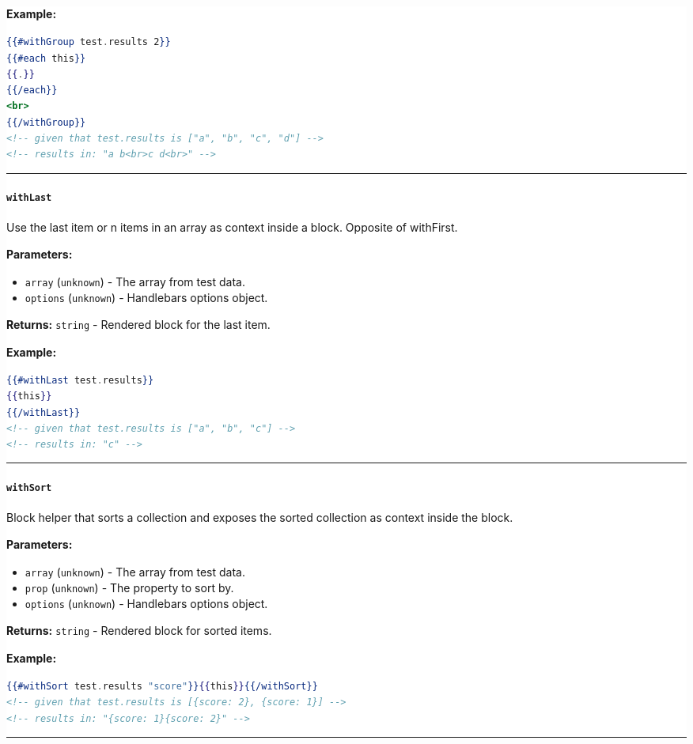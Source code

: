 **Example:**

```handlebars
{{#withGroup test.results 2}}
{{#each this}}
{{.}}
{{/each}}
<br>
{{/withGroup}}
<!-- given that test.results is ["a", "b", "c", "d"] -->
<!-- results in: "a b<br>c d<br>" -->
```

---

#### `withLast`

Use the last item or n items in an array as context inside a block. Opposite of withFirst.

**Parameters:**

- `array` (`unknown`) - The array from test data.
- `options` (`unknown`) - Handlebars options object.

**Returns:** `string` - Rendered block for the last item.

**Example:**

```handlebars
{{#withLast test.results}}
{{this}}
{{/withLast}}
<!-- given that test.results is ["a", "b", "c"] -->
<!-- results in: "c" -->
```

---

#### `withSort`

Block helper that sorts a collection and exposes the sorted collection as context inside the block.

**Parameters:**

- `array` (`unknown`) - The array from test data.
- `prop` (`unknown`) - The property to sort by.
- `options` (`unknown`) - Handlebars options object.

**Returns:** `string` - Rendered block for sorted items.

**Example:**

```handlebars
{{#withSort test.results "score"}}{{this}}{{/withSort}}
<!-- given that test.results is [{score: 2}, {score: 1}] -->
<!-- results in: "{score: 1}{score: 2}" -->
```

---
